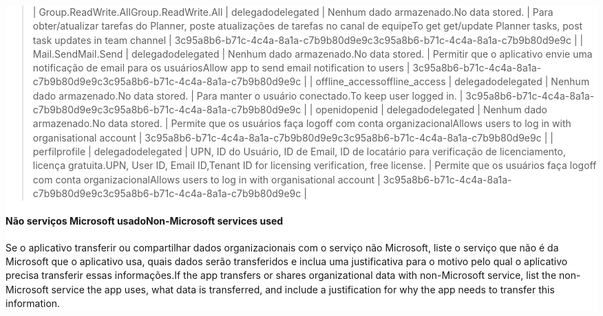 >| <span data-ttu-id="b280f-131">Group.ReadWrite.All</span><span class="sxs-lookup"><span data-stu-id="b280f-131">Group.ReadWrite.All</span></span> | <span data-ttu-id="b280f-132">delegado</span><span class="sxs-lookup"><span data-stu-id="b280f-132">delegated</span></span> | <span data-ttu-id="b280f-133">Nenhum dado armazenado.</span><span class="sxs-lookup"><span data-stu-id="b280f-133">No data stored.</span></span> | <span data-ttu-id="b280f-134">Para obter/atualizar tarefas do Planner, poste atualizações de tarefas no canal de equipe</span><span class="sxs-lookup"><span data-stu-id="b280f-134">To get get/update Planner tasks, post task updates in team channel</span></span> | <span data-ttu-id="b280f-135">3c95a8b6-b71c-4c4a-8a1a-c7b9b80d9e9c</span><span class="sxs-lookup"><span data-stu-id="b280f-135">3c95a8b6-b71c-4c4a-8a1a-c7b9b80d9e9c</span></span> |
>| <span data-ttu-id="b280f-136">Mail.Send</span><span class="sxs-lookup"><span data-stu-id="b280f-136">Mail.Send</span></span> | <span data-ttu-id="b280f-137">delegado</span><span class="sxs-lookup"><span data-stu-id="b280f-137">delegated</span></span> | <span data-ttu-id="b280f-138">Nenhum dado armazenado.</span><span class="sxs-lookup"><span data-stu-id="b280f-138">No data stored.</span></span> | <span data-ttu-id="b280f-139">Permitir que o aplicativo envie uma notificação de email para os usuários</span><span class="sxs-lookup"><span data-stu-id="b280f-139">Allow app to send email notification to users</span></span> | <span data-ttu-id="b280f-140">3c95a8b6-b71c-4c4a-8a1a-c7b9b80d9e9c</span><span class="sxs-lookup"><span data-stu-id="b280f-140">3c95a8b6-b71c-4c4a-8a1a-c7b9b80d9e9c</span></span> |
>| <span data-ttu-id="b280f-141">offline_access</span><span class="sxs-lookup"><span data-stu-id="b280f-141">offline_access</span></span> | <span data-ttu-id="b280f-142">delegado</span><span class="sxs-lookup"><span data-stu-id="b280f-142">delegated</span></span> | <span data-ttu-id="b280f-143">Nenhum dado armazenado.</span><span class="sxs-lookup"><span data-stu-id="b280f-143">No data stored.</span></span> | <span data-ttu-id="b280f-144">Para manter o usuário conectado.</span><span class="sxs-lookup"><span data-stu-id="b280f-144">To keep user logged in.</span></span> | <span data-ttu-id="b280f-145">3c95a8b6-b71c-4c4a-8a1a-c7b9b80d9e9c</span><span class="sxs-lookup"><span data-stu-id="b280f-145">3c95a8b6-b71c-4c4a-8a1a-c7b9b80d9e9c</span></span> |
>| <span data-ttu-id="b280f-146">openid</span><span class="sxs-lookup"><span data-stu-id="b280f-146">openid</span></span> | <span data-ttu-id="b280f-147">delegado</span><span class="sxs-lookup"><span data-stu-id="b280f-147">delegated</span></span> | <span data-ttu-id="b280f-148">Nenhum dado armazenado.</span><span class="sxs-lookup"><span data-stu-id="b280f-148">No data stored.</span></span> | <span data-ttu-id="b280f-149">Permite que os usuários faça logoff com conta organizacional</span><span class="sxs-lookup"><span data-stu-id="b280f-149">Allows users to log in with organisational account</span></span> | <span data-ttu-id="b280f-150">3c95a8b6-b71c-4c4a-8a1a-c7b9b80d9e9c</span><span class="sxs-lookup"><span data-stu-id="b280f-150">3c95a8b6-b71c-4c4a-8a1a-c7b9b80d9e9c</span></span> |
>| <span data-ttu-id="b280f-151">perfil</span><span class="sxs-lookup"><span data-stu-id="b280f-151">profile</span></span> | <span data-ttu-id="b280f-152">delegado</span><span class="sxs-lookup"><span data-stu-id="b280f-152">delegated</span></span> | <span data-ttu-id="b280f-153">UPN, ID do Usuário, ID de Email, ID de locatário para verificação de licenciamento, licença gratuita.</span><span class="sxs-lookup"><span data-stu-id="b280f-153">UPN, User ID, Email ID,Tenant ID for licensing verification, free license.</span></span> | <span data-ttu-id="b280f-154">Permite que os usuários faça logoff com conta organizacional</span><span class="sxs-lookup"><span data-stu-id="b280f-154">Allows users to log in with organisational account</span></span> | <span data-ttu-id="b280f-155">3c95a8b6-b71c-4c4a-8a1a-c7b9b80d9e9c</span><span class="sxs-lookup"><span data-stu-id="b280f-155">3c95a8b6-b71c-4c4a-8a1a-c7b9b80d9e9c</span></span> |


#### <a name="non-microsoft-services-used"></a><span data-ttu-id="b280f-156">Não serviços Microsoft usado</span><span class="sxs-lookup"><span data-stu-id="b280f-156">Non-Microsoft services used</span></span>

<span data-ttu-id="b280f-157">Se o aplicativo transferir ou compartilhar dados organizacionais com o serviço não Microsoft, liste o serviço que não é da Microsoft que o aplicativo usa, quais dados serão transferidos e inclua uma justificativa para o motivo pelo qual o aplicativo precisa transferir essas informações.</span><span class="sxs-lookup"><span data-stu-id="b280f-157">If the app transfers or shares organizational data with non-Microsoft service, list the non-Microsoft service the app uses, what data is transferred, and include a justification for why the app needs to transfer this information.</span></span>
